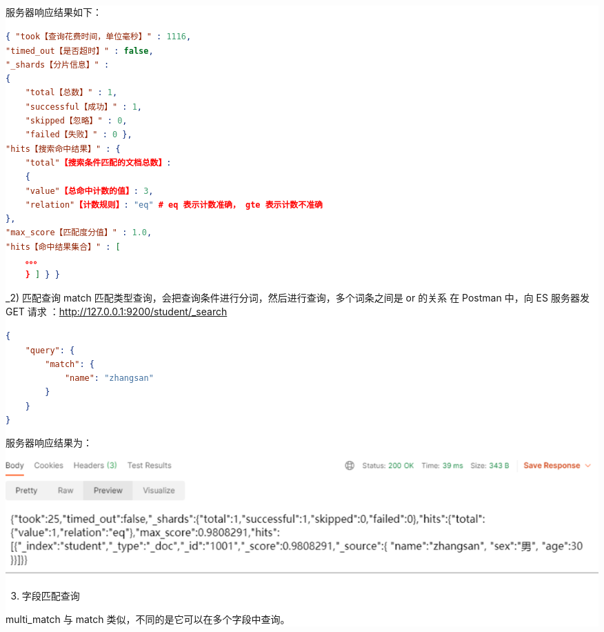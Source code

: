  服务器响应结果如下：

 ```json
{ "took【查询花费时间，单位毫秒】" : 1116,
 "timed_out【是否超时】" : false,
 "_shards【分片信息】" : 
 { 
     "total【总数】" : 1, 
     "successful【成功】" : 1,
     "skipped【忽略】" : 0, 
     "failed【失败】" : 0 }, 
 "hits【搜索命中结果】" : { 
     "total"【搜索条件匹配的文档总数】:
     {
     "value"【总命中计数的值】: 3,
     "relation"【计数规则】: "eq" # eq 表示计数准确， gte 表示计数不准确 
 }, 
 "max_score【匹配度分值】" : 1.0,
 "hits【命中结果集合】" : [ 
     。。。 
     } ] } } 
 ```



_2) 匹配查询 match 匹配类型查询，会把查询条件进行分词，然后进行查询，多个词条之间是 or 的关系 在 Postman 中，向 ES 服务器发 GET 请求 ：http://127.0.0.1:9200/student/_search 

```json
{
    "query": {
        "match": {
            "name": "zhangsan"
        }
    }
}
```



服务器响应结果为： 

![image-20220525135550424](images/Elasticsearch/image-20220525135550424.png)



3) 字段匹配查询 

multi_match 与 match 类似，不同的是它可以在多个字段中查询。 
